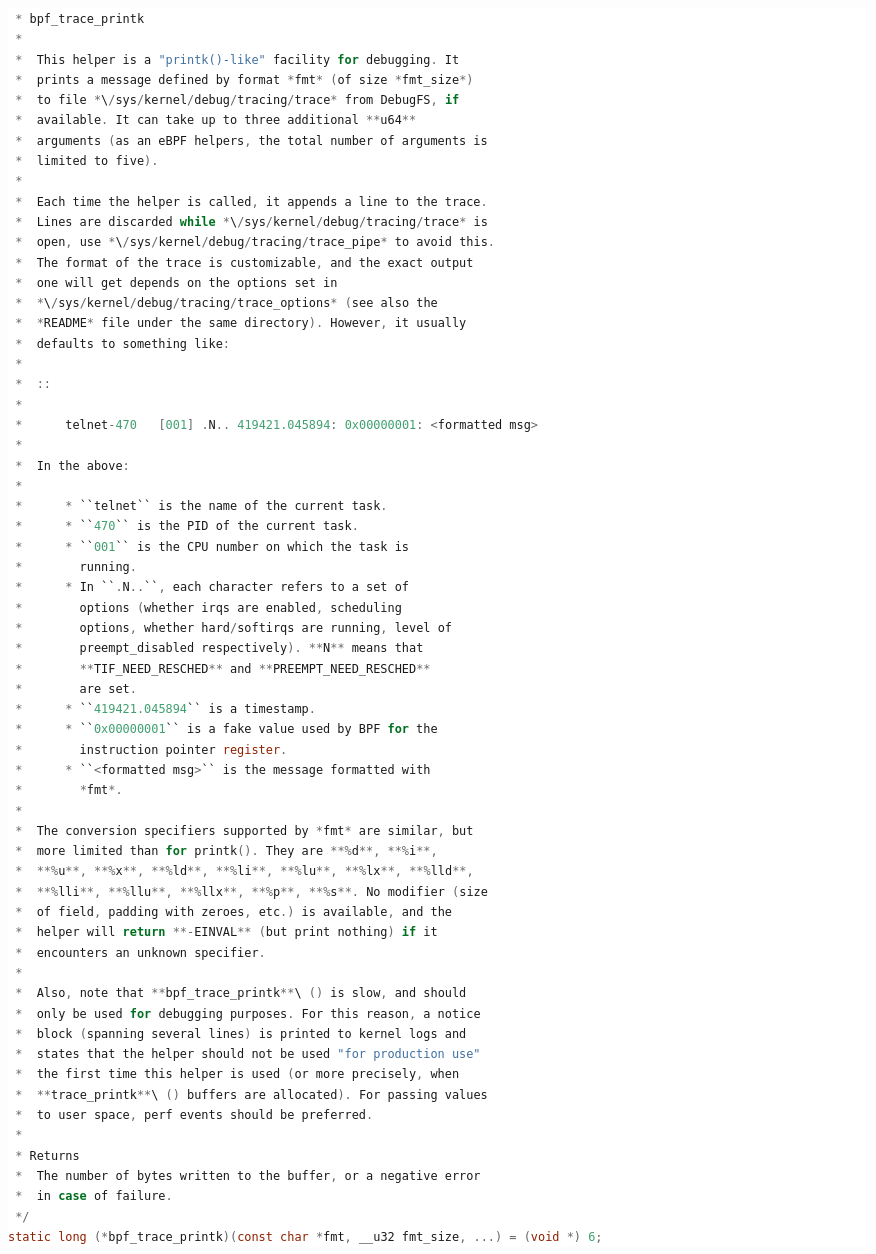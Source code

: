 ```c
 * bpf_trace_printk
 *
 * 	This helper is a "printk()-like" facility for debugging. It
 * 	prints a message defined by format *fmt* (of size *fmt_size*)
 * 	to file *\/sys/kernel/debug/tracing/trace* from DebugFS, if
 * 	available. It can take up to three additional **u64**
 * 	arguments (as an eBPF helpers, the total number of arguments is
 * 	limited to five).
 *
 * 	Each time the helper is called, it appends a line to the trace.
 * 	Lines are discarded while *\/sys/kernel/debug/tracing/trace* is
 * 	open, use *\/sys/kernel/debug/tracing/trace_pipe* to avoid this.
 * 	The format of the trace is customizable, and the exact output
 * 	one will get depends on the options set in
 * 	*\/sys/kernel/debug/tracing/trace_options* (see also the
 * 	*README* file under the same directory). However, it usually
 * 	defaults to something like:
 *
 * 	::
 *
 * 		telnet-470   [001] .N.. 419421.045894: 0x00000001: <formatted msg>
 *
 * 	In the above:
 *
 * 		* ``telnet`` is the name of the current task.
 * 		* ``470`` is the PID of the current task.
 * 		* ``001`` is the CPU number on which the task is
 * 		  running.
 * 		* In ``.N..``, each character refers to a set of
 * 		  options (whether irqs are enabled, scheduling
 * 		  options, whether hard/softirqs are running, level of
 * 		  preempt_disabled respectively). **N** means that
 * 		  **TIF_NEED_RESCHED** and **PREEMPT_NEED_RESCHED**
 * 		  are set.
 * 		* ``419421.045894`` is a timestamp.
 * 		* ``0x00000001`` is a fake value used by BPF for the
 * 		  instruction pointer register.
 * 		* ``<formatted msg>`` is the message formatted with
 * 		  *fmt*.
 *
 * 	The conversion specifiers supported by *fmt* are similar, but
 * 	more limited than for printk(). They are **%d**, **%i**,
 * 	**%u**, **%x**, **%ld**, **%li**, **%lu**, **%lx**, **%lld**,
 * 	**%lli**, **%llu**, **%llx**, **%p**, **%s**. No modifier (size
 * 	of field, padding with zeroes, etc.) is available, and the
 * 	helper will return **-EINVAL** (but print nothing) if it
 * 	encounters an unknown specifier.
 *
 * 	Also, note that **bpf_trace_printk**\ () is slow, and should
 * 	only be used for debugging purposes. For this reason, a notice
 * 	block (spanning several lines) is printed to kernel logs and
 * 	states that the helper should not be used "for production use"
 * 	the first time this helper is used (or more precisely, when
 * 	**trace_printk**\ () buffers are allocated). For passing values
 * 	to user space, perf events should be preferred.
 *
 * Returns
 * 	The number of bytes written to the buffer, or a negative error
 * 	in case of failure.
 */
static long (*bpf_trace_printk)(const char *fmt, __u32 fmt_size, ...) = (void *) 6;
```
